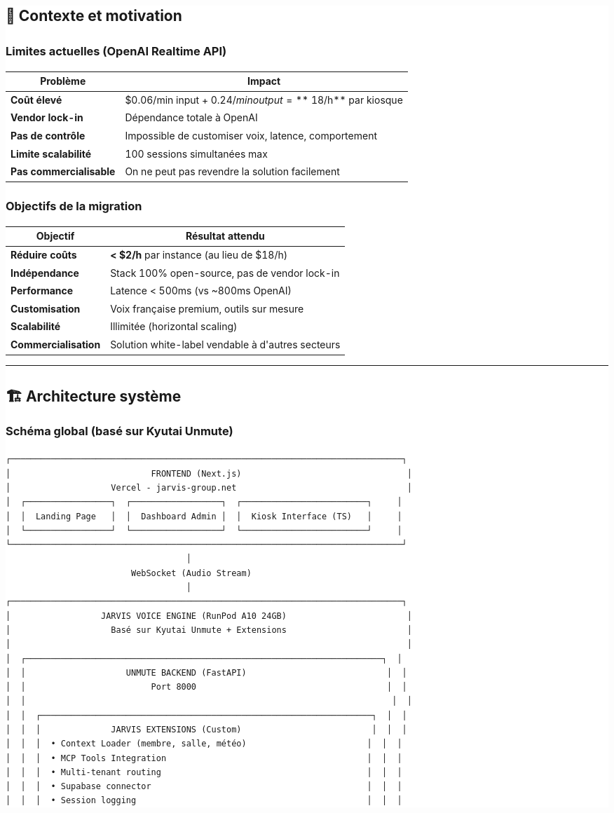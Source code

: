 
## 📌 Contexte et motivation

### Limites actuelles (OpenAI Realtime API)

| Problème | Impact |
|----------|--------|
| **Coût élevé** | $0.06/min input + $0.24/min output = **~$18/h** par kiosque |
| **Vendor lock-in** | Dépendance totale à OpenAI |
| **Pas de contrôle** | Impossible de customiser voix, latence, comportement |
| **Limite scalabilité** | 100 sessions simultanées max |
| **Pas commercialisable** | On ne peut pas revendre la solution facilement |

### Objectifs de la migration

| Objectif | Résultat attendu |
|----------|------------------|
| **Réduire coûts** | **< $2/h** par instance (au lieu de $18/h) |
| **Indépendance** | Stack 100% open-source, pas de vendor lock-in |
| **Performance** | Latence < 500ms (vs ~800ms OpenAI) |
| **Customisation** | Voix française premium, outils sur mesure |
| **Scalabilité** | Illimitée (horizontal scaling) |
| **Commercialisation** | Solution white-label vendable à d'autres secteurs |

---

## 🏗️ Architecture système

### Schéma global (basé sur Kyutai Unmute)

```
┌──────────────────────────────────────────────────────────────────────────────┐
│                            FRONTEND (Next.js)                                 │
│                    Vercel - jarvis-group.net                                  │
│  ┌─────────────────┐  ┌──────────────────┐  ┌─────────────────────────┐     │
│  │  Landing Page   │  │  Dashboard Admin │  │  Kiosk Interface (TS)   │     │
│  └─────────────────┘  └──────────────────┘  └─────────────────────────┘     │
└──────────────────────────────────────────────────────────────────────────────┘
                                    │
                         WebSocket (Audio Stream)
                                    │
┌──────────────────────────────────────────────────────────────────────────────┐
│                  JARVIS VOICE ENGINE (RunPod A10 24GB)                        │
│                    Basé sur Kyutai Unmute + Extensions                        │
│                                                                               │
│  ┌───────────────────────────────────────────────────────────────────────┐  │
│  │                    UNMUTE BACKEND (FastAPI)                            │  │
│  │                         Port 8000                                      │  │
│  │                                                                         │  │
│  │  ┌──────────────────────────────────────────────────────────────────┐  │  │
│  │  │              JARVIS EXTENSIONS (Custom)                          │  │  │
│  │  │  • Context Loader (membre, salle, météo)                        │  │  │
│  │  │  • MCP Tools Integration                                        │  │  │
│  │  │  • Multi-tenant routing                                         │  │  │
│  │  │  • Supabase connector                                           │  │  │
│  │  │  • Session logging                                              │  │  │
```